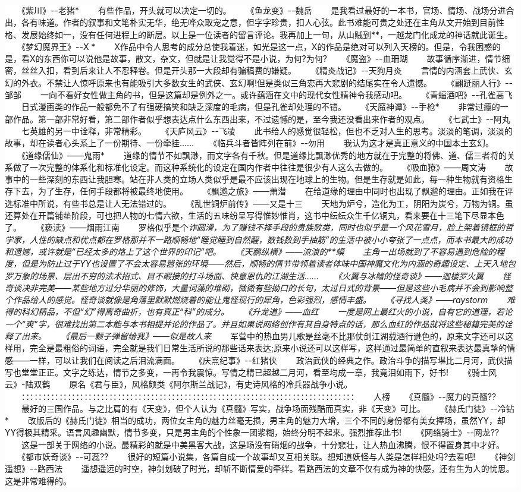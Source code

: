 　　《紫川》--老猪*
　　有些作品，开头就可以决定一切的。
　　《鱼龙变》--魏岳
　　是我看过最好的一本书，官场、情场、战场分进合出，各有味道。作者的叙事和文笔朴实无华，绝无哗众取宠之意，但字字珍贵，扣人心弦。此书难能可贵之处还在主角从文开始到目前性格、发展始终如一，没有任何进程上的断层。以上是一位读者的留言评论。我再加上一句，从山贼到**，一越龙门化成龙的神话就此诞生。
　　《梦幻魔界王》--X *
　　X作品中令人思考的成分总使我着迷，如光是这一点，X的作品是绝对可以列入天榜的。但是，令我困惑的是，看X的东西你可以说他是故事，散文，杂文，但就是让我觉得不是小说，为何?为何?
　　《魔盗》--血珊瑚
　　故事循序渐进，情节细密，丝丝入扣，看到后来让人不忍释卷。但是开头那一大段却有骗稿费的嫌疑。
　　《精炎战记》--天狗月炎
　　言情的内涵套上武侠、玄幻的外衣。不禁让人惊呼原来也有能吸引大多数女生的武侠、玄幻啊!但是类似三角恋再大悲剧的结尾实在令人遗憾。
　　《翩跹丽人行》--邹邹
　　一向不看好女性做主角的书，但是这篇却是例外之一。或许蕴涵在文中的现代女性精神令我感动吧。
　　《青蝠酒吧》--孔雀高飞
　　日式漫画类的作品一般都免不了有强硬搞笑和缺乏深度的毛病，但是孔雀却处理的不错。
　　《天魔神谭》--手枪*
　　非常过瘾的一部作品。第一部非常好看，第二部作者似乎想表达点什么东西出来，不过遗憾的是，至今我还没看出来作者的观点。
　　《七武士》--阿丸
　　七英雄的另一中诠释，非常精彩。
　　《天庐风云》--飞凌
　　此书给人的感觉很轻松，但也不乏对人生的思考。淡淡的笔调，淡淡的故事，却在读者心头系上了一份期待、一份牵挂……
　　《临兵斗者皆阵列在前》--勿用
　　我认为这才是真正意义的中国本土玄幻。
　　《道缘儒仙》——鬼雨*
　　道缘的情节不如飘渺，而文字各有千秋。但是道缘比飘渺优秀的地方就在于完整的将佛、道、儒三者将的关系做了一次完整的体系化和标准化设定。而这种系统化的设定在国内作者中往往是很少有人这么去做的。
　　《吸血獠》——周文涛
　　故事中的一些深刻的东西让我胆寒。站在非人类的立场人类似乎是最不应该出现在地球上的生物。但是生存就是如此，每一种生物就有资格生存下去，为了生存，任何手段都将被最终地使用。
　　《飘邈之旅》——萧潜
　　在给道缘的理由中同时也出现了飘邈的理由。正如我在评选标准中所说，有些书总是让人无法错过的。
　　《乱世铜炉前传》——又是十三
　　天地为炉兮，造化为工，阴阳为炭兮，万物为铜。虽还算处在开篇铺垫阶段，可也把人物的七情六欲，生活的五味纷呈写得惟妙惟肖，这书中纭纭众生千亿铜丸，看来要在十三笔下尽显本色了。
　　《亵渎》——烟雨江南
　　罗格似乎是个*诈圆滑，为了赚钱不择手段的贵族败类，同时也似乎是一个风花雪月，脸上架着镜框的哲学家，人性的缺点和优点都在罗格那并不一路顺畅地“睡觉睡到自然醒，数钱数到手抽筋”的生活中被小小夸张了一点点，而本书最大的成功和遗憾，或许就是“已经太多的烙上了这个世界的印记”吧。
　　《天鹏纵横》——流浪的**蟆
　　主角一出场就到了不容易遇到危险的程度，但是为防止过于YY也设置了不会太容易嚣张的环境——然后，顺畅的情节带领着读者体味中国神魔文化为内涵的奇趣设定、上天入地包罗万象的场景、层出不穷的法术招式、目不暇接的打斗场面、快意恩仇的江湖生活……
　　《火翼与冰鳍的怪奇谈》——迦楼罗火翼
　　怪奇谈决非完美——某些地方过分华丽的修饰，大量词藻的堆砌，微微有些拗口的长句，太过日式的背景——但是这些小毛病并不会到影响整个作品给人的感觉。怪奇谈就像是角落里默默燃烧着的能让鬼怪现行的犀角，色彩强烈，感情丰盛。
　　《寻找人类》——raystorm
　　难得的科幻精品，不但“幻”得离奇曲折，也有真正“科”的成分。
　　《升龙道》——血红
　　一度是网上最红火的小说，自有它的道理，若论一个“爽”字，很难找出第二本能与本书相提并论的作品了。并且如果说网络创作有其自身特点的话，那么血红的作品就将这些秘籍完美的诠释了出来。
　　《最后一颗子弹留给我》——似是故人来*
　　军营中的热血男儿歌是丝毫不比那仗剑江湖载酒行逊色的，原来文字还可以这样用，完全是最粗俗的词语，完全就是我们日常生活所说的那些话来表达;原来小说还可以这样写，这样通过最简单的直叙来表达最真挚的情感——一样，可以让我们在阅读之后泪流满面。
　　《庆熹纪事》--红猪侠
　　政治武侠的经典之作。政治斗争的描写堪比二月河，武侠描写也堂堂正正。文字之练达，情节之多变，一再令我震惊。写情之精已超越二月河，看至均成一章，我竟泪如雨下，好书!
　　《骑士风云》-陆双鹤
　　原名《君与臣》，风格颇类《阿尔斯兰战记》，有史诗风格的冷兵器战争小说。
　　∷∷∷∷∷∷∷∷∷∷∷∷∷∷∷∷∷∷∷∷∷∷∷∷∷∷∷∷∷∷∷∷∷∷∷∷∷∷∷∷
　　人榜
　　《真髓》--魔力的真髓??
　　最好的三国作品。与之比肩的有《天变》，但个人认为《真髓》写实，战争场面残酷而真实，非《天变》可比。
　　《赫氏门徒》--冷钻*
　　改版后的《赫氏门徒》相当的成功，两位女主角的魅力丝毫无损，男主角的魅力大增，三个不同的身份都有美女捧场，虽然YY，却YY得极其精采。语言风趣幽默，情节多变，只是男主角的个性象一团浆糊，始终分明不起来。强烈推荐此书!
　　《网络骑士》--网龙??
　　这是一部关于网络的小说。最精彩的就是中美黑客大战，这是场没有硝烟的战争，十分悲壮，让人热血沸腾，恨不得置身其中才好。
　　《都市妖奇谈》--可蕊??
　　很好的短篇小说集，各篇自成一个故事却又互相关联。想知道妖怪与人类是怎样相处吗?去看吧!
　　《神剑遥想》--路西法
　　遥想遥远的时空，神剑划破了时光，却斩不断情爱的牵绊。看路西法的文章不仅有成为神的快感，还有生为人的忧思。这是非常难得的。